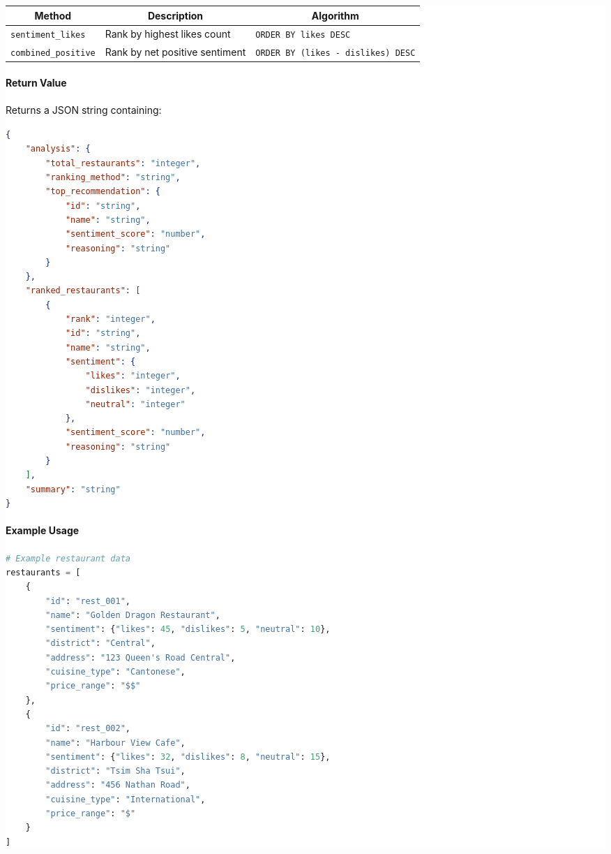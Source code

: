 | Method | Description | Algorithm |
|--------|-------------|-----------|
| `sentiment_likes` | Rank by highest likes count | `ORDER BY likes DESC` |
| `combined_positive` | Rank by net positive sentiment | `ORDER BY (likes - dislikes) DESC` |

#### Return Value

Returns a JSON string containing:

```json
{
    "analysis": {
        "total_restaurants": "integer",
        "ranking_method": "string",
        "top_recommendation": {
            "id": "string",
            "name": "string", 
            "sentiment_score": "number",
            "reasoning": "string"
        }
    },
    "ranked_restaurants": [
        {
            "rank": "integer",
            "id": "string",
            "name": "string",
            "sentiment": {
                "likes": "integer",
                "dislikes": "integer", 
                "neutral": "integer"
            },
            "sentiment_score": "number",
            "reasoning": "string"
        }
    ],
    "summary": "string"
}
```

#### Example Usage

```python
# Example restaurant data
restaurants = [
    {
        "id": "rest_001",
        "name": "Golden Dragon Restaurant",
        "sentiment": {"likes": 45, "dislikes": 5, "neutral": 10},
        "district": "Central",
        "address": "123 Queen's Road Central",
        "cuisine_type": "Cantonese",
        "price_range": "$$"
    },
    {
        "id": "rest_002",
        "name": "Harbour View Cafe", 
        "sentiment": {"likes": 32, "dislikes": 8, "neutral": 15},
        "district": "Tsim Sha Tsui",
        "address": "456 Nathan Road",
        "cuisine_type": "International",
        "price_range": "$"
    }
]

```